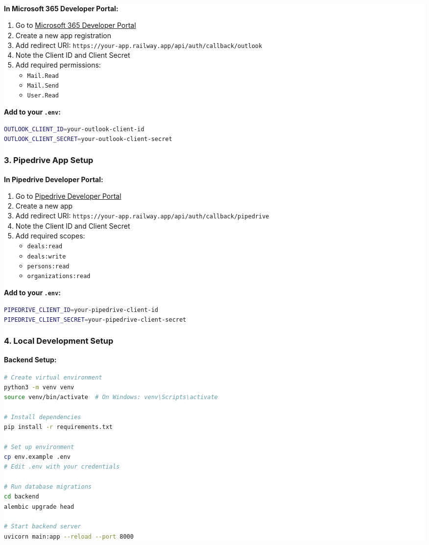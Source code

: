 **In Microsoft 365 Developer Portal:**
1. Go to [Microsoft 365 Developer Portal](https://developer.microsoft.com/en-us/microsoft-365)
2. Create a new app registration
3. Add redirect URI: `https://your-app.railway.app/api/auth/callback/outlook`
4. Note the Client ID and Client Secret
5. Add required permissions:
   - `Mail.Read`
   - `Mail.Send`
   - `User.Read`

**Add to your `.env`:**
```bash
OUTLOOK_CLIENT_ID=your-outlook-client-id
OUTLOOK_CLIENT_SECRET=your-outlook-client-secret
```

### 3. Pipedrive App Setup

**In Pipedrive Developer Portal:**
1. Go to [Pipedrive Developer Portal](https://developers.pipedrive.com/)
2. Create a new app
3. Add redirect URI: `https://your-app.railway.app/api/auth/callback/pipedrive`
4. Note the Client ID and Client Secret
5. Add required scopes:
   - `deals:read`
   - `deals:write`
   - `persons:read`
   - `organizations:read`

**Add to your `.env`:**
```bash
PIPEDRIVE_CLIENT_ID=your-pipedrive-client-id
PIPEDRIVE_CLIENT_SECRET=your-pipedrive-client-secret
```

### 4. Local Development Setup

**Backend Setup:**
```bash
# Create virtual environment
python3 -m venv venv
source venv/bin/activate  # On Windows: venv\Scripts\activate

# Install dependencies
pip install -r requirements.txt

# Set up environment
cp env.example .env
# Edit .env with your credentials

# Run database migrations
cd backend
alembic upgrade head

# Start backend server
uvicorn main:app --reload --port 8000
```
